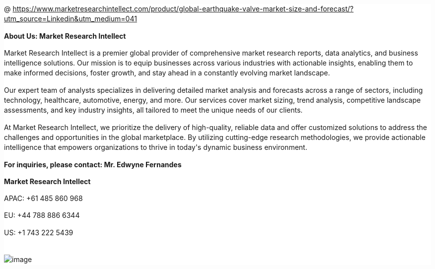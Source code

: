 @</strong>&nbsp;<a href="https://www.marketresearchintellect.com/product/global-earthquake-valve-market-size-and-forecast/?utm_source=Linkedin&utm_medium=041">https://www.marketresearchintellect.com/product/global-earthquake-valve-market-size-and-forecast/?utm_source=Linkedin&utm_medium=041</a></span></p><p><strong>About Us: Market Research Intellect</strong></p><p>Market Research Intellect is a premier global provider of comprehensive market research reports, data analytics, and business intelligence solutions. Our mission is to equip businesses across various industries with actionable insights, enabling them to make informed decisions, foster growth, and stay ahead in a constantly evolving market landscape.</p><p>Our expert team of analysts specializes in delivering detailed market analysis and forecasts across a range of sectors, including technology, healthcare, automotive, energy, and more. Our services cover market sizing, trend analysis, competitive landscape assessments, and key industry insights, all tailored to meet the unique needs of our clients.</p><p>At Market Research Intellect, we prioritize the delivery of high-quality, reliable data and offer customized solutions to address the challenges and opportunities in the global marketplace. By utilizing cutting-edge research methodologies, we provide actionable intelligence that empowers organizations to thrive in today's dynamic business environment.</p><p><strong>For inquiries, please contact: Mr. Edwyne Fernandes</strong></p><p><strong>Market Research Intellect</strong></p><p>APAC: +61 485 860 968</p><p>EU: +44 788 886 6344</p><p>US: +1 743 222 5439</p></div><div class="article-main__content" data-test-id="publishing-text-block">&nbsp;</div>
![image](https://github.com/user-attachments/assets/de8c4813-c7cf-4bf1-be28-1514d8c021c5)
